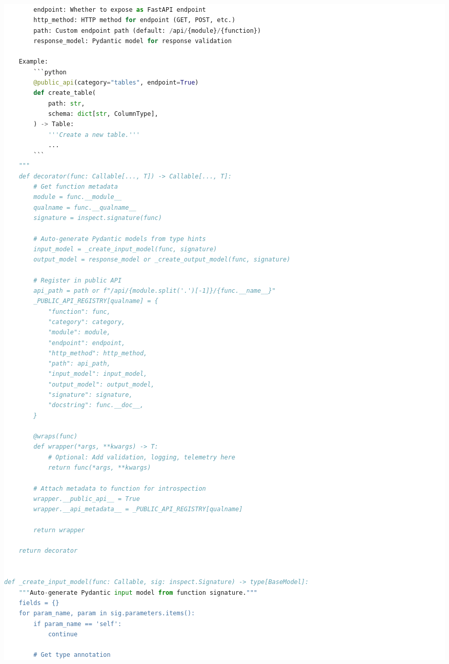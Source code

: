 ```python
        endpoint: Whether to expose as FastAPI endpoint
        http_method: HTTP method for endpoint (GET, POST, etc.)
        path: Custom endpoint path (default: /api/{module}/{function})
        response_model: Pydantic model for response validation

    Example:
        ```python
        @public_api(category="tables", endpoint=True)
        def create_table(
            path: str,
            schema: dict[str, ColumnType],
        ) -> Table:
            '''Create a new table.'''
            ...
        ```
    """
    def decorator(func: Callable[..., T]) -> Callable[..., T]:
        # Get function metadata
        module = func.__module__
        qualname = func.__qualname__
        signature = inspect.signature(func)

        # Auto-generate Pydantic models from type hints
        input_model = _create_input_model(func, signature)
        output_model = response_model or _create_output_model(func, signature)

        # Register in public API
        api_path = path or f"/api/{module.split('.')[-1]}/{func.__name__}"
        _PUBLIC_API_REGISTRY[qualname] = {
            "function": func,
            "category": category,
            "module": module,
            "endpoint": endpoint,
            "http_method": http_method,
            "path": api_path,
            "input_model": input_model,
            "output_model": output_model,
            "signature": signature,
            "docstring": func.__doc__,
        }

        @wraps(func)
        def wrapper(*args, **kwargs) -> T:
            # Optional: Add validation, logging, telemetry here
            return func(*args, **kwargs)

        # Attach metadata to function for introspection
        wrapper.__public_api__ = True
        wrapper.__api_metadata__ = _PUBLIC_API_REGISTRY[qualname]

        return wrapper

    return decorator


def _create_input_model(func: Callable, sig: inspect.Signature) -> type[BaseModel]:
    """Auto-generate Pydantic input model from function signature."""
    fields = {}
    for param_name, param in sig.parameters.items():
        if param_name == 'self':
            continue

        # Get type annotation
```